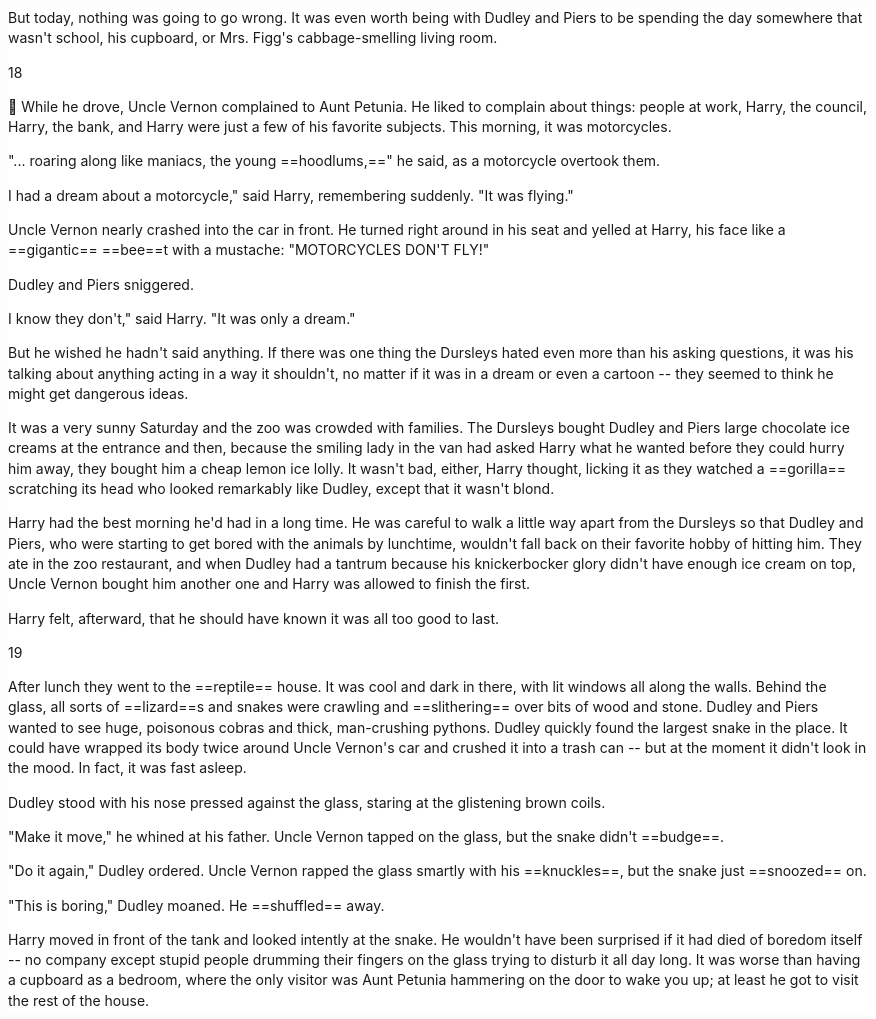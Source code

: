 But today, nothing was going to go wrong. It was even worth being with Dudley and Piers to be spending the day somewhere that wasn't school, his cupboard, or Mrs. Figg's cabbage-smelling living room. 

18



While he drove, Uncle Vernon complained to Aunt Petunia. He liked to complain about things: people at work, Harry, the council, Harry, the bank, and Harry were just a few of his favorite subjects. This morning, it was motorcycles. 

"... roaring along like maniacs, the young ==hoodlums,==" he said, as a motorcycle overtook them. 

I had a dream about a motorcycle," said Harry, remembering suddenly. "It was flying." 

Uncle Vernon nearly crashed into the car in front. He turned right around in his seat and yelled at Harry, his face like a ==gigantic== ==bee==t with a mustache: "MOTORCYCLES DON'T FLY!" 

Dudley and Piers sniggered. 

I know they don't," said Harry. "It was only a dream." 

But he wished he hadn't said anything. If there was one thing the Dursleys hated even more than his asking questions, it was his talking about anything acting in a way it shouldn't, no matter if it was in a dream or even a cartoon -- they seemed to think he might get dangerous ideas. 

It was a very sunny Saturday and the zoo was crowded with families. The Dursleys bought Dudley and Piers large chocolate ice creams at the entrance and then, because the smiling lady in the van had asked Harry what he wanted before they could hurry him away, they bought him a cheap lemon ice lolly. It wasn't bad, either, Harry thought, licking it as they watched a ==gorilla== scratching its head who looked remarkably like Dudley, except that it wasn't blond. 

Harry had the best morning he'd had in a long time. He was careful to walk a little way apart from the Dursleys so that Dudley and Piers, who were starting to get bored with the animals by lunchtime, wouldn't fall back on their favorite hobby of hitting him. They ate in the zoo restaurant, and when Dudley had a tantrum because his knickerbocker glory didn't have enough ice cream on top, Uncle Vernon bought him another one and Harry was allowed to finish the first. 

Harry felt, afterward, that he should have known it was all too good to last. 

19


After lunch they went to the ==reptile== house. It was cool and dark in there, with lit windows all along the walls. Behind the glass, all sorts of ==lizard==s and snakes were crawling and ==slithering== over bits of wood and stone. Dudley and Piers wanted to see huge, poisonous cobras and thick, man-crushing pythons. Dudley quickly found the largest snake in the place. It could have wrapped its body twice around Uncle Vernon's car and crushed it into a trash can -- but at the moment it didn't look in the mood. In fact, it was fast asleep.  

Dudley stood with his nose pressed against the glass, staring at the glistening brown coils. 

"Make it move," he whined at his father. Uncle Vernon tapped on the glass, but the snake didn't ==budge==. 

"Do it again," Dudley ordered. Uncle Vernon rapped the glass smartly with his ==knuckles==, but the snake just ==snoozed== on. 

"This is boring," Dudley moaned. He ==shuffled== away. 

Harry moved in front of the tank and looked intently at the snake. He wouldn't have been surprised if it had died of boredom itself -- no company except stupid people drumming their fingers on the glass trying to disturb it all day long. It was worse than having a cupboard as a bedroom, where the only visitor was Aunt Petunia hammering on the door to wake you up; at least he got to visit the rest of the house. 
